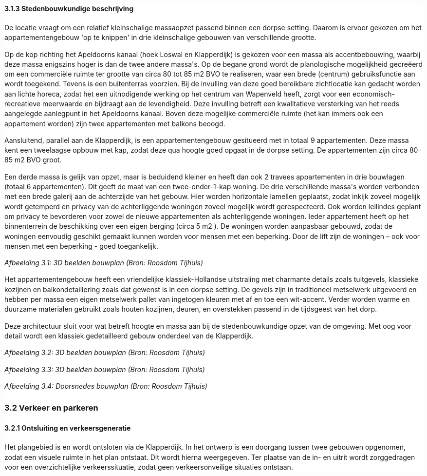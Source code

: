 #### **3.1.3 Stedenbouwkundige beschrijving**

De locatie vraagt om een relatief kleinschalige massaopzet passend binnen een dorpse setting. Daarom is ervoor gekozen om het appartementengebouw 'op te knippen' in drie kleinschalige gebouwen van verschillende grootte.

Op de kop richting het Apeldoorns kanaal (hoek Loswal en Klapperdijk) is gekozen voor een massa als accentbebouwing, waarbij deze massa enigszins hoger is dan de twee andere massa's. Op de begane grond wordt de planologische mogelijkheid gecreëerd om een commerciële ruimte ter grootte van circa 80 tot 85 m2 BVO te realiseren, waar een brede (centrum) gebruiksfunctie aan wordt toegekend. Tevens is een buitenterras voorzien. Bij de invulling van deze goed bereikbare zichtlocatie kan gedacht worden aan lichte horeca, zodat het een uitnodigende werking op het centrum van Wapenveld heeft, zorgt voor een economisch-recreatieve meerwaarde en bijdraagt aan de levendigheid. Deze invulling betreft een kwalitatieve versterking van het reeds aangelegde aanlegpunt in het Apeldoorns kanaal. Boven deze mogelijke commerciële ruimte (het kan immers ook een appartement worden) zijn twee appartementen met balkons beoogd.

Aansluitend, parallel aan de Klapperdijk, is een appartementengebouw gesitueerd met in totaal 9 appartementen. Deze massa kent een tweelaagse opbouw met kap, zodat deze qua hoogte goed opgaat in de dorpse setting. De appartementen zijn circa 80-85 m2 BVO groot.

Een derde massa is gelijk van opzet, maar is beduidend kleiner en heeft dan ook 2 travees appartementen in drie bouwlagen (totaal 6 appartementen). Dit geeft de maat van een twee-onder-1-kap woning. De drie verschillende massa's worden verbonden met een brede galerij aan de achterzijde van het gebouw. Hier worden horizontale lamellen geplaatst, zodat inkijk zoveel mogelijk wordt getemperd en privacy van de achterliggende woningen zoveel mogelijk wordt gerespecteerd. Ook worden leilindes geplant om privacy te bevorderen voor zowel de nieuwe appartementen als achterliggende woningen. Ieder appartement heeft op het binnenterrein de beschikking over een eigen berging (circa 5 m2 ). De woningen worden aanpasbaar gebouwd, zodat de woningen eenvoudig geschikt gemaakt kunnen worden voor mensen met een beperking. Door de lift zijn de woningen – ook voor mensen met een beperking - goed toegankelijk.

*Afbeelding 3.1: 3D beelden bouwplan (Bron: Roosdom Tijhuis)*

Het appartementengebouw heeft een vriendelijke klassiek-Hollandse uitstraling met charmante details zoals tuitgevels, klassieke kozijnen en balkondetaillering zoals dat gewenst is in een dorpse setting. De gevels zijn in traditioneel metselwerk uitgevoerd en hebben per massa een eigen metselwerk pallet van ingetogen kleuren met af en toe een wit-accent. Verder worden warme en duurzame materialen gebruikt zoals houten kozijnen, deuren, en overstekken passend in de tijdsgeest van het dorp.

Deze architectuur sluit voor wat betreft hoogte en massa aan bij de stedenbouwkundige opzet van de omgeving. Met oog voor detail wordt een klassiek gedetailleerd gebouw onderdeel van de Klapperdijk.

*Afbeelding 3.2: 3D beelden bouwplan (Bron: Roosdom Tijhuis)*

*Afbeelding 3.3: 3D beelden bouwplan (Bron: Roosdom Tijhuis)*

*Afbeelding 3.4: Doorsnedes bouwplan (Bron: Roosdom Tijhuis)*

### <span id="page-13-0"></span>**3.2 Verkeer en parkeren**

#### **3.2.1 Ontsluiting en verkeersgeneratie**

Het plangebied is en wordt ontsloten via de Klapperdijk. In het ontwerp is een doorgang tussen twee gebouwen opgenomen, zodat een visuele ruimte in het plan ontstaat. Dit wordt hierna weergegeven. Ter plaatse van de in- en uitrit wordt zorggedragen voor een overzichtelijke verkeerssituatie, zodat geen verkeersonveilige situaties ontstaan.
